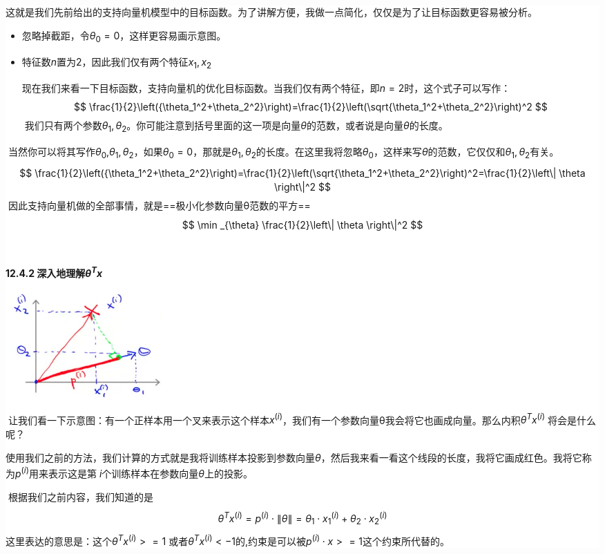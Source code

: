​	这就是我们先前给出的支持向量机模型中的目标函数。为了讲解方便，我做一点简化，仅仅是为了让目标函数更容易被分析。

- 忽略掉截距，令${{\theta }_{0}}=0$，这样更容易画示意图。
- 特征数$n$置为2，因此我们仅有两个特征${{x}_{1}},{{x}_{2}}$

   现在我们来看一下目标函数，支持向量机的优化目标函数。当我们仅有两个特征，即$n=2$时，这个式子可以写作：
$$
\frac{1}{2}\left({\theta_1^2+\theta_2^2}\right)=\frac{1}{2}\left(\sqrt{\theta_1^2+\theta_2^2}\right)^2
$$
​	我们只有两个参数${{\theta }_{1}},{{\theta }_{2}}$。你可能注意到括号里面的这一项是向量${{\theta }}$的范数，或者说是向量${{\theta }}$的长度。

​	当然你可以将其写作${{\theta }_{0}}\text{,}{{\theta }_{1}},{{\theta }_{2}}$，如果${{\theta }_{0}}=0$，那就是${{\theta }_{1}},{{\theta }_{2}}$的长度。在这里我将忽略${{\theta }_{0}}$，这样来写$\theta$的范数，它仅仅和${{\theta }_{1}},{{\theta }_{2}}$有关。
$$
\frac{1}{2}\left({\theta_1^2+\theta_2^2}\right)=\frac{1}{2}\left(\sqrt{\theta_1^2+\theta_2^2}\right)^2=\frac{1}{2}\left\| \theta \right\|^2
$$
​	因此支持向量机做的全部事情，就是==极小化参数向量θ范数的平方==
$$
\min _{\theta} \frac{1}{2}\left\| \theta \right\|^2
$$
​	

#### 12.4.2 深入地理解$\theta^{T}x$

<img src="week7.assets/image-20210618165742459.png" alt="image-20210618165742459" style="zoom:50%;" />

​	让我们看一下示意图：有一个正样本用一个叉来表示这个样本$x^{(i)}$，我们有一个参数向量θ我会将它也画成向量。那么内积$θ^T x^{(i)}$ 将会是什么呢？

​	使用我们之前的方法，我们计算的方式就是我将训练样本投影到参数向量${{\theta }}$，然后我来看一看这个线段的长度，我将它画成红色。我将它称为$p^{(i)}$用来表示这是第 $i$个训练样本在参数向量${{\theta }}$上的投影。

​	根据我们之前内容，我们知道的是
$$
θ^Tx^{(i)}=p^{(i)}\cdot{\left\| \theta \right\|}=\theta_1\cdot{x_1^{(i)}}+\theta_2\cdot{x_2^{(i)}}
$$
​	这里表达的意思是：这个$θ^Tx^{(i)}>=1$  或者$θ^Tx^{(i)}<-1$的,约束是可以被$p^{(i)}\cdot{x}>=1$这个约束所代替的。
